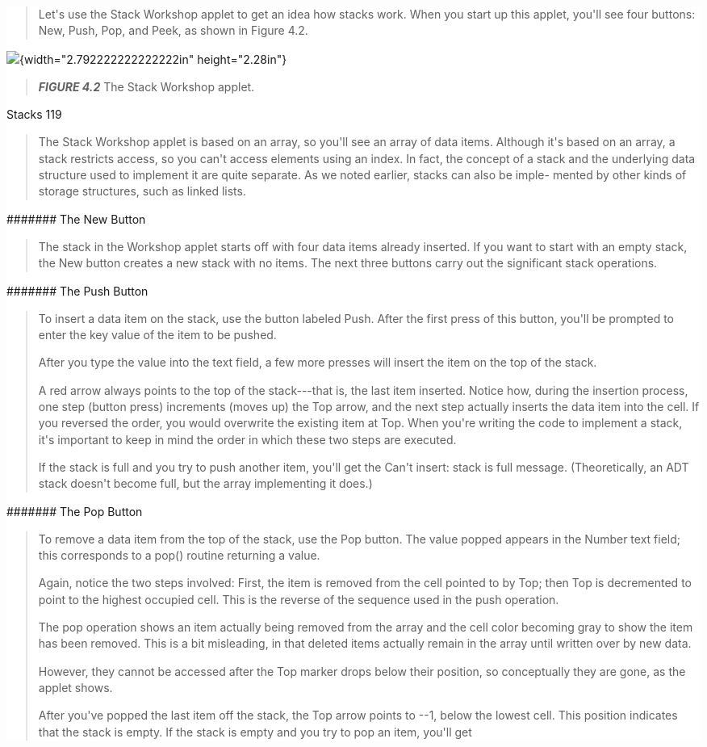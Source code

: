 > Let's use the Stack Workshop applet to get an idea how stacks work.
> When you start up this applet, you'll see four buttons: New, Push,
> Pop, and Peek, as shown in Figure 4.2.

![](media/image383.png){width="2.792222222222222in" height="2.28in"}

> ***FIGURE 4.2*** The Stack Workshop applet.

Stacks 119

> The Stack Workshop applet is based on an array, so you'll see an array
> of data items. Although it's based on an array, a stack restricts
> access, so you can't access elements using an index. In fact, the
> concept of a stack and the underlying data structure used to implement
> it are quite separate. As we noted earlier, stacks can also be imple-
> mented by other kinds of storage structures, such as linked lists.

####### The New Button

> The stack in the Workshop applet starts off with four data items
> already inserted. If you want to start with an empty stack, the New
> button creates a new stack with no items. The next three buttons carry
> out the significant stack operations.

####### The Push Button

> To insert a data item on the stack, use the button labeled Push. After
> the first press of this button, you'll be prompted to enter the key
> value of the item to be pushed.
>
> After you type the value into the text field, a few more presses will
> insert the item on the top of the stack.
>
> A red arrow always points to the top of the stack---that is, the last
> item inserted. Notice how, during the insertion process, one step
> (button press) increments (moves up) the Top arrow, and the next step
> actually inserts the data item into the cell. If you reversed the
> order, you would overwrite the existing item at Top. When you're
> writing the code to implement a stack, it's important to keep in mind
> the order in which these two steps are executed.
>
> If the stack is full and you try to push another item, you'll get the
> Can't insert: stack is full message. (Theoretically, an ADT stack
> doesn't become full, but the array implementing it does.)

####### The Pop Button

> To remove a data item from the top of the stack, use the Pop button.
> The value popped appears in the Number text field; this corresponds to
> a pop() routine returning a value.
>
> Again, notice the two steps involved: First, the item is removed from
> the cell pointed to by Top; then Top is decremented to point to the
> highest occupied cell. This is the reverse of the sequence used in the
> push operation.
>
> The pop operation shows an item actually being removed from the array
> and the cell color becoming gray to show the item has been removed.
> This is a bit misleading, in that deleted items actually remain in the
> array until written over by new data.
>
> However, they cannot be accessed after the Top marker drops below
> their position, so conceptually they are gone, as the applet shows.
>
> After you've popped the last item off the stack, the Top arrow points
> to --1, below the lowest cell. This position indicates that the stack
> is empty. If the stack is empty and you try to pop an item, you'll get